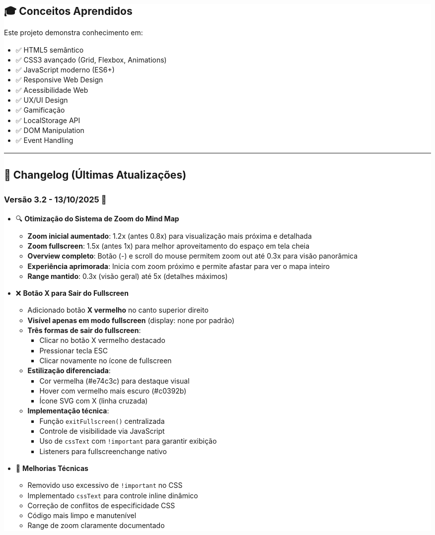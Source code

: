 
## 🎓 Conceitos Aprendidos

Este projeto demonstra conhecimento em:
- ✅ HTML5 semântico
- ✅ CSS3 avançado (Grid, Flexbox, Animations)
- ✅ JavaScript moderno (ES6+)
- ✅ Responsive Web Design
- ✅ Acessibilidade Web
- ✅ UX/UI Design
- ✅ Gamificação
- ✅ LocalStorage API
- ✅ DOM Manipulation
- ✅ Event Handling

---

## 📝 Changelog (Últimas Atualizações)

### Versão 3.2 - 13/10/2025 🎯
- 🔍 **Otimização do Sistema de Zoom do Mind Map**
  - **Zoom inicial aumentado**: 1.2x (antes 0.8x) para visualização mais próxima e detalhada
  - **Zoom fullscreen**: 1.5x (antes 1x) para melhor aproveitamento do espaço em tela cheia
  - **Overview completo**: Botão (-) e scroll do mouse permitem zoom out até 0.3x para visão panorâmica
  - **Experiência aprimorada**: Inicia com zoom próximo e permite afastar para ver o mapa inteiro
  - **Range mantido**: 0.3x (visão geral) até 5x (detalhes máximos)
  
- ❌ **Botão X para Sair do Fullscreen**
  - Adicionado botão **X vermelho** no canto superior direito
  - **Visível apenas em modo fullscreen** (display: none por padrão)
  - **Três formas de sair do fullscreen**:
    - Clicar no botão X vermelho destacado
    - Pressionar tecla ESC
    - Clicar novamente no ícone de fullscreen
  - **Estilização diferenciada**:
    - Cor vermelha (#e74c3c) para destaque visual
    - Hover com vermelho mais escuro (#c0392b)
    - Ícone SVG com X (linha cruzada)
  - **Implementação técnica**:
    - Função `exitFullscreen()` centralizada
    - Controle de visibilidade via JavaScript
    - Uso de `cssText` com `!important` para garantir exibição
    - Listeners para fullscreenchange nativo

- 🔧 **Melhorias Técnicas**
  - Removido uso excessivo de `!important` no CSS
  - Implementado `cssText` para controle inline dinâmico
  - Correção de conflitos de especificidade CSS
  - Código mais limpo e manutenível
  - Range de zoom claramente documentado
